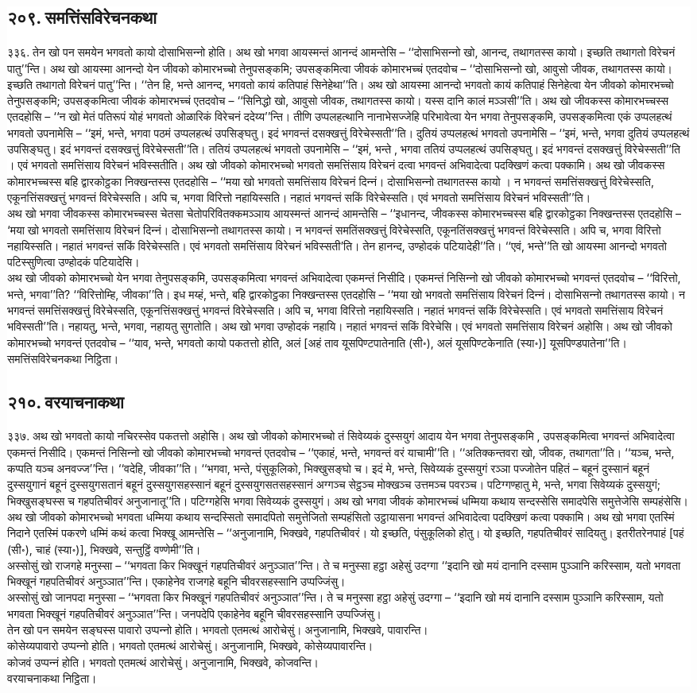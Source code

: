 
## २०९. समत्तिंसविरेचनकथा

३३६. तेन खो पन समयेन भगवतो कायो दोसाभिसन्‍नो होति। अथ खो भगवा आयस्मन्तं आनन्दं आमन्तेसि – ‘‘दोसाभिसन्‍नो खो, आनन्द, तथागतस्स कायो। इच्छति तथागतो विरेचनं पातु’’न्ति। अथ खो आयस्मा आनन्दो येन जीवको कोमारभच्‍चो तेनुपसङ्कमि; उपसङ्कमित्वा जीवकं कोमारभच्‍चं एतदवोच – ‘‘दोसाभिसन्‍नो खो, आवुसो जीवक, तथागतस्स कायो। इच्छति तथागतो विरेचनं पातु’’न्ति। ‘‘तेन हि, भन्ते आनन्द, भगवतो कायं कतिपाहं सिनेहेथा’’ति। अथ खो आयस्मा आनन्दो भगवतो कायं कतिपाहं सिनेहेत्वा येन जीवको कोमारभच्‍चो तेनुपसङ्कमि; उपसङ्कमित्वा जीवकं कोमारभच्‍चं एतदवोच – ‘‘सिनिद्धो खो, आवुसो जीवक, तथागतस्स कायो। यस्स दानि कालं मञ्‍ञसी’’ति। अथ खो जीवकस्स कोमारभच्‍चस्स एतदहोसि – ‘‘न खो मेतं पतिरूपं योहं भगवतो ओळारिकं विरेचनं ददेय्य’’न्ति। तीणि उप्पलहत्थानि नानाभेसज्‍जेहि परिभावेत्वा येन भगवा तेनुपसङ्कमि, उपसङ्कमित्वा एकं उप्पलहत्थं भगवतो उपनामेसि – ‘‘इमं, भन्ते, भगवा पठमं उप्पलहत्थं उपसिङ्घतु। इदं भगवन्तं दसक्खत्तुं विरेचेस्सती’’ति। दुतियं उप्पलहत्थं भगवतो उपनामेसि – ‘‘इमं, भन्ते, भगवा दुतियं उप्पलहत्थं उपसिङ्घतु। इदं भगवन्तं दसक्खत्तुं विरेचेस्सती’’ति। ततियं उप्पलहत्थं भगवतो उपनामेसि – ‘‘इमं, भन्ते , भगवा ततियं उप्पलहत्थं उपसिङ्घतु। इदं भगवन्तं दसक्खत्तुं विरेचेस्सती’’ति । एवं भगवतो समत्तिंसाय विरेचनं भविस्सतीति। अथ खो जीवको कोमारभच्‍चो भगवतो समत्तिंसाय विरेचनं दत्वा भगवन्तं अभिवादेत्वा पदक्खिणं कत्वा पक्‍कामि। अथ खो जीवकस्स कोमारभच्‍चस्स बहि द्वारकोट्ठका निक्खन्तस्स एतदहोसि – ‘‘मया खो भगवतो समत्तिंसाय विरेचनं दिन्‍नं। दोसाभिसन्‍नो तथागतस्स कायो । न भगवन्तं समत्तिंसक्खत्तुं विरेचेस्सति, एकूनत्तिंसक्खत्तुं भगवन्तं विरेचेस्सति। अपि च, भगवा विरित्तो नहायिस्सति। नहातं भगवन्तं सकिं विरेचेस्सति। एवं भगवतो समत्तिंसाय विरेचनं भविस्सती’’ति।  
अथ खो भगवा जीवकस्स कोमारभच्‍चस्स चेतसा चेतोपरिवितक्‍कमञ्‍ञाय आयस्मन्तं आनन्दं आमन्तेसि – ‘‘इधानन्द, जीवकस्स कोमारभच्‍चस्स बहि द्वारकोट्ठका निक्खन्तस्स एतदहोसि – ‘मया खो भगवतो समत्तिंसाय विरेचनं दिन्‍नं। दोसाभिसन्‍नो तथागतस्स कायो। न भगवन्तं समतिंसक्खत्तुं विरेचेस्सति, एकूनतिंसक्खत्तुं भगवन्तं विरेचेस्सति। अपि च, भगवा विरित्तो नहायिस्सति। नहातं भगवन्तं सकिं विरेचेस्सति। एवं भगवतो समत्तिंसाय विरेचनं भविस्सती’ति। तेन हानन्द, उण्होदकं पटियादेही’’ति। ‘‘एवं, भन्ते’’ति खो आयस्मा आनन्दो भगवतो पटिस्सुणित्वा उण्होदकं पटियादेसि।  
अथ खो जीवको कोमारभच्‍चो येन भगवा तेनुपसङ्कमि, उपसङ्कमित्वा भगवन्तं अभिवादेत्वा एकमन्तं निसीदि। एकमन्तं निसिन्‍नो खो जीवको कोमारभच्‍चो भगवन्तं एतदवोच – ‘‘विरित्तो, भन्ते, भगवा’’ति? ‘‘विरित्तोम्हि, जीवका’’ति। इध मय्हं, भन्ते, बहि द्वारकोट्ठका निक्खन्तस्स एतदहोसि – ‘‘मया खो भगवतो समत्तिंसाय विरेचनं दिन्‍नं। दोसाभिसन्‍नो तथागतस्स कायो। न भगवन्तं समत्तिंसक्खत्तुं विरेचेस्सति, एकूनत्तिंसक्खत्तुं भगवन्तं विरेचेस्सति। अपि च, भगवा विरित्तो नहायिस्सति। नहातं भगवन्तं सकिं विरेचेस्सति। एवं भगवतो समत्तिंसाय विरेचनं भविस्सती’’ति। नहायतु, भन्ते, भगवा, नहायतु सुगतोति। अथ खो भगवा उण्होदकं नहायि। नहातं भगवन्तं सकिं विरेचेसि। एवं भगवतो समत्तिंसाय विरेचनं अहोसि। अथ खो जीवको कोमारभच्‍चो भगवन्तं एतदवोच – ‘‘याव, भन्ते, भगवतो कायो पकतत्तो होति, अलं [अहं ताव यूसपिण्टपातेनाति (सी॰), अलं यूसपिण्टकेनाति (स्या॰)] यूसपिण्डपातेना’’ति।  
समत्तिंसविरेचनकथा निट्ठिता।  


## २१०. वरयाचनाकथा

३३७. अथ खो भगवतो कायो नचिरस्सेव पकतत्तो अहोसि। अथ खो जीवको कोमारभच्‍चो तं सिवेय्यकं दुस्सयुगं आदाय येन भगवा तेनुपसङ्कमि , उपसङ्कमित्वा भगवन्तं अभिवादेत्वा एकमन्तं निसीदि। एकमन्तं निसिन्‍नो खो जीवको कोमारभच्‍चो भगवन्तं एतदवोच – ‘‘एकाहं, भन्ते, भगवन्तं वरं याचामी’’ति। ‘‘अतिक्‍कन्तवरा खो, जीवक, तथागता’’ति। ‘‘यञ्‍च, भन्ते, कप्पति यञ्‍च अनवज्‍ज’’न्ति। ‘‘वदेहि, जीवका’’ति। ‘‘भगवा, भन्ते, पंसुकूलिको, भिक्खुसङ्घो च। इदं मे, भन्ते, सिवेय्यकं दुस्सयुगं रञ्‍ञा पज्‍जोतेन पहितं – बहूनं दुस्सानं बहूनं दुस्सयुगानं बहूनं दुस्सयुगसतानं बहूनं दुस्सयुगसहस्सानं बहूनं दुस्सयुगसतसहस्सानं अग्गञ्‍च सेट्ठञ्‍च मोक्खञ्‍च उत्तमञ्‍च पवरञ्‍च। पटिग्गण्हातु मे, भन्ते, भगवा सिवेय्यकं दुस्सयुगं; भिक्खुसङ्घस्स च गहपतिचीवरं अनुजानातू’’ति। पटिग्गहेसि भगवा सिवेय्यकं दुस्सयुगं। अथ खो भगवा जीवकं कोमारभच्‍चं धम्मिया कथाय सन्दस्सेसि समादपेसि समुत्तेजेसि सम्पहंसेसि। अथ खो जीवको कोमारभच्‍चो भगवता धम्मिया कथाय सन्दस्सितो समादपितो समुत्तेजितो सम्पहंसितो उट्ठायासना भगवन्तं अभिवादेत्वा पदक्खिणं कत्वा पक्‍कामि। अथ खो भगवा एतस्मिं निदाने एतस्मिं पकरणे धम्मिं कथं कत्वा भिक्खू आमन्तेसि – ‘‘अनुजानामि, भिक्खवे, गहपतिचीवरं। यो इच्छति, पंसुकूलिको होतु। यो इच्छति, गहपतिचीवरं सादियतु। इतरीतरेनपाहं [पहं (सी॰), चाहं (स्या॰)], भिक्खवे, सन्तुट्ठिं वण्णेमी’’ति।  
अस्सोसुं खो राजगहे मनुस्सा – ‘‘भगवता किर भिक्खूनं गहपतिचीवरं अनुञ्‍ञात’’न्ति। ते च मनुस्सा हट्ठा अहेसुं उदग्गा ‘‘इदानि खो मयं दानानि दस्साम पुञ्‍ञानि करिस्साम, यतो भगवता भिक्खूनं गहपतिचीवरं अनुञ्‍ञात’’न्ति। एकाहेनेव राजगहे बहूनि चीवरसहस्सानि उप्पज्‍जिंसु।  
अस्सोसुं खो जानपदा मनुस्सा – ‘‘भगवता किर भिक्खूनं गहपतिचीवरं अनुञ्‍ञात’’न्ति। ते च मनुस्सा हट्ठा अहेसुं उदग्गा – ‘‘इदानि खो मयं दानानि दस्साम पुञ्‍ञानि करिस्साम, यतो भगवता भिक्खूनं गहपतिचीवरं अनुञ्‍ञात’’न्ति। जनपदेपि एकाहेनेव बहूनि चीवरसहस्सानि उप्पज्‍जिंसु।  
तेन खो पन समयेन सङ्घस्स पावारो उप्पन्‍नो होति। भगवतो एतमत्थं आरोचेसुं। अनुजानामि, भिक्खवे, पावारन्ति।  
कोसेय्यपावारो उप्पन्‍नो होति। भगवतो एतमत्थं आरोचेसुं। अनुजानामि, भिक्खवे, कोसेय्यपावारन्ति।  
कोजवं उप्पन्‍नं होति। भगवतो एतमत्थं आरोचेसुं। अनुजानामि, भिक्खवे, कोजवन्ति।  
वरयाचनाकथा निट्ठिता।  